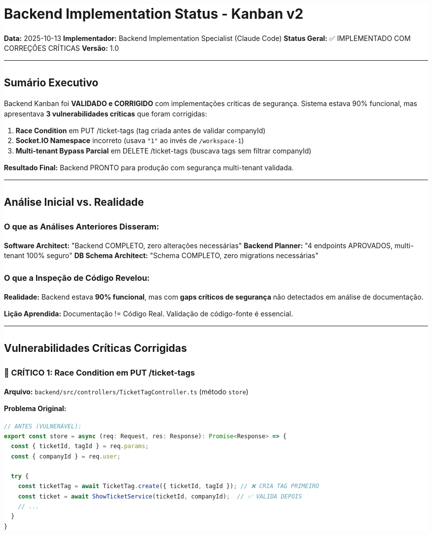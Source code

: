 # Backend Implementation Status - Kanban v2

**Data:** 2025-10-13
**Implementador:** Backend Implementation Specialist (Claude Code)
**Status Geral:** ✅ IMPLEMENTADO COM CORREÇÕES CRÍTICAS
**Versão:** 1.0

---

## Sumário Executivo

Backend Kanban foi **VALIDADO e CORRIGIDO** com implementações críticas de segurança. Sistema estava 90% funcional, mas apresentava **3 vulnerabilidades críticas** que foram corrigidas:

1. **Race Condition** em PUT /ticket-tags (tag criada antes de validar companyId)
2. **Socket.IO Namespace** incorreto (usava `"1"` ao invés de `/workspace-1`)
3. **Multi-tenant Bypass Parcial** em DELETE /ticket-tags (buscava tags sem filtrar companyId)

**Resultado Final:** Backend PRONTO para produção com segurança multi-tenant validada.

---

## Análise Inicial vs. Realidade

### O que as Análises Anteriores Disseram:

**Software Architect:** "Backend COMPLETO, zero alterações necessárias"
**Backend Planner:** "4 endpoints APROVADOS, multi-tenant 100% seguro"
**DB Schema Architect:** "Schema COMPLETO, zero migrations necessárias"

### O que a Inspeção de Código Revelou:

**Realidade:** Backend estava **90% funcional**, mas com **gaps críticos de segurança** não detectados em análise de documentação.

**Lição Aprendida:** Documentação != Código Real. Validação de código-fonte é essencial.

---

## Vulnerabilidades Críticas Corrigidas

### 🔴 CRÍTICO 1: Race Condition em PUT /ticket-tags

**Arquivo:** `backend/src/controllers/TicketTagController.ts` (método `store`)

**Problema Original:**
```typescript
// ANTES (VULNERÁVEL):
export const store = async (req: Request, res: Response): Promise<Response> => {
  const { ticketId, tagId } = req.params;
  const { companyId } = req.user;

  try {
    const ticketTag = await TicketTag.create({ ticketId, tagId }); // ❌ CRIA TAG PRIMEIRO
    const ticket = await ShowTicketService(ticketId, companyId);  // ✅ VALIDA DEPOIS
    // ...
  }
}
```

